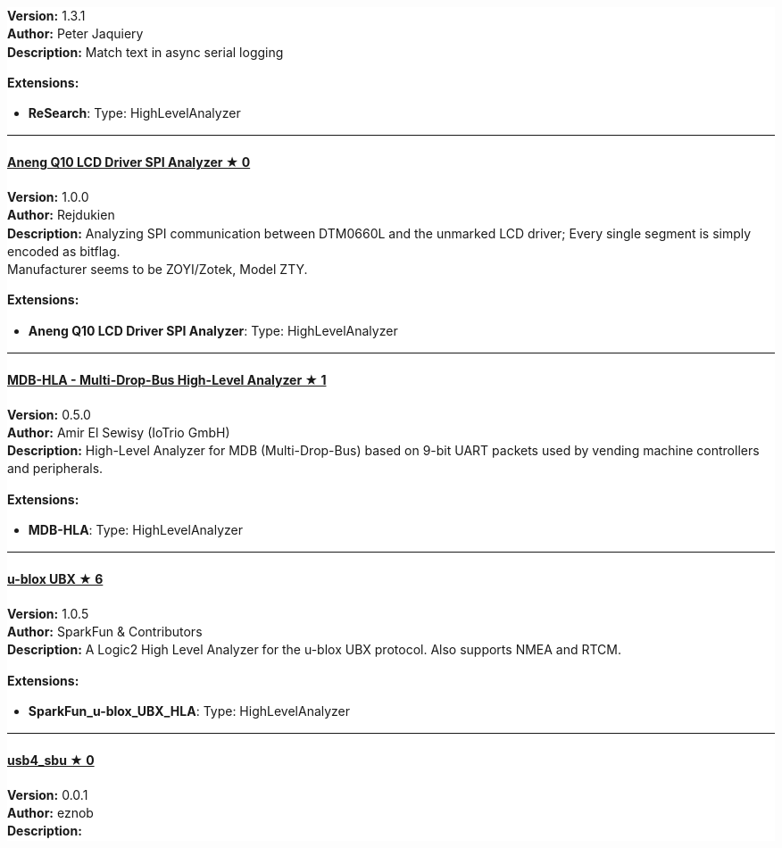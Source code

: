 **Version:** 1.3.1\
**Author:** Peter Jaquiery\
**Description:** Match text in async serial logging

**Extensions:**

* **ReSearch**: Type: HighLevelAnalyzer

***

#### [Aneng Q10 LCD Driver SPI Analyzer ★ 0](https://github.com/Rejdukien/Saleae_AnengQ10_SPI_Analyzer)

**Version:** 1.0.0\
**Author:** Rejdukien\
**Description:** Analyzing SPI communication between DTM0660L and the unmarked LCD driver; Every single segment is simply encoded as bitflag.\
Manufacturer seems to be ZOYI/Zotek, Model ZTY.

**Extensions:**

* **Aneng Q10 LCD Driver SPI Analyzer**: Type: HighLevelAnalyzer

***

#### [MDB-HLA - Multi-Drop-Bus High-Level Analyzer ★ 1](https://github.com/IoTrio/MDB-HLA)

**Version:** 0.5.0\
**Author:** Amir El Sewisy (IoTrio GmbH)\
**Description:** High-Level Analyzer for MDB (Multi-Drop-Bus) based on 9-bit UART packets used by vending machine controllers and peripherals.

**Extensions:**

* **MDB-HLA**: Type: HighLevelAnalyzer

***

#### [u-blox UBX ★ 6](https://github.com/sparkfun/SparkFun_u-blox_UBX_HLA)

**Version:** 1.0.5\
**Author:** SparkFun & Contributors\
**Description:** A Logic2 High Level Analyzer for the u-blox UBX protocol. Also supports NMEA and RTCM.

**Extensions:**

* **SparkFun\_u-blox\_UBX\_HLA**: Type: HighLevelAnalyzer

***

#### [usb4\_sbu ★ 0](https://github.com/eznob/usb4_sideband_hla)

**Version:** 0.0.1\
**Author:** eznob\
**Description:**
